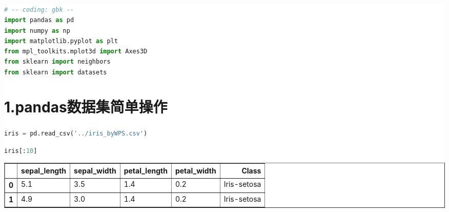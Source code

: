 

```python
# -- coding: gbk --
import pandas as pd
import numpy as np
import matplotlib.pyplot as plt
from mpl_toolkits.mplot3d import Axes3D
from sklearn import neighbors
from sklearn import datasets 
```

# 1.pandas数据集简单操作


```python
iris = pd.read_csv('../iris_byWPS.csv')
```


```python
iris[:10]
```




<div>
<style scoped>
    .dataframe tbody tr th:only-of-type {
        vertical-align: middle;
    }

    .dataframe tbody tr th {
        vertical-align: top;
    }

    .dataframe thead th {
        text-align: right;
    }
</style>
<table border="1" class="dataframe">
  <thead>
    <tr style="text-align: right;">
      <th></th>
      <th>sepal_length</th>
      <th>sepal_width</th>
      <th>petal_length</th>
      <th>petal_width</th>
      <th>Class</th>
    </tr>
  </thead>
  <tbody>
    <tr>
      <th>0</th>
      <td>5.1</td>
      <td>3.5</td>
      <td>1.4</td>
      <td>0.2</td>
      <td>Iris-setosa</td>
    </tr>
    <tr>
      <th>1</th>
      <td>4.9</td>
      <td>3.0</td>
      <td>1.4</td>
      <td>0.2</td>
      <td>Iris-setosa</td>
    </tr>